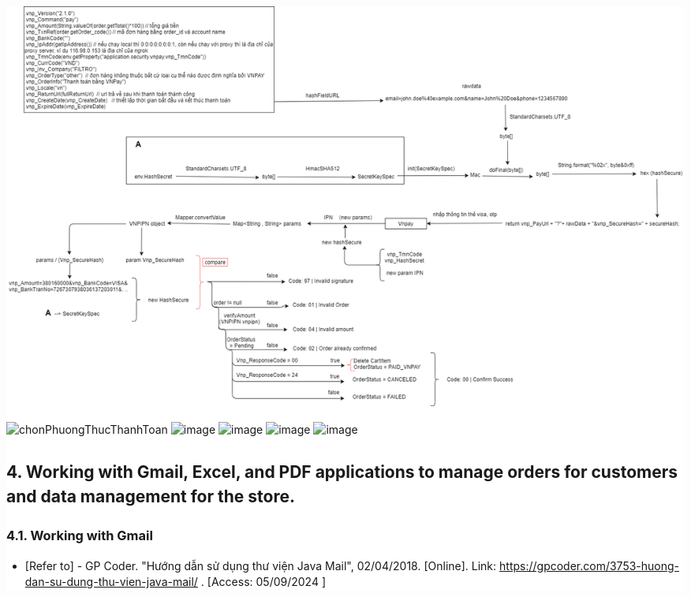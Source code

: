 ![vnpay.png](image%2Fvnpay.png)

![chonPhuongThucThanhToan](https://github.com/VoVanDuc20110635/DoAnXinViec_fourleavesshoes/assets/116067030/6ac7a1e3-75c6-49be-b608-3c26518a95e4)
![image](https://github.com/VoVanDuc20110635/DoAnXinViec_fourleavesshoes/assets/116067030/f0b1959e-a6c5-4051-9d36-0c2fa3003ebf)
![image](https://github.com/VoVanDuc20110635/DoAnXinViec_fourleavesshoes/assets/116067030/f153790b-b772-44de-ac79-2a5f26232f2d)
![image](https://github.com/VoVanDuc20110635/DoAnXinViec_fourleavesshoes/assets/116067030/8c740ddd-1ae5-4d29-bdbd-5adcbb71713c)
![image](https://github.com/VoVanDuc20110635/DoAnXinViec_fourleavesshoes/assets/116067030/67947bcb-cccb-4413-8e8e-3af923a3521d)

## 4. Working with Gmail, Excel, and PDF applications to manage orders for customers and data management for the store.

### 4.1. Working with Gmail
- [Refer to] - GP Coder. "Hướng dẫn sử dụng thư viện Java Mail", 02/04/2018. [Online]. Link: https://gpcoder.com/3753-huong-dan-su-dung-thu-vien-java-mail/ . [Access: 05/09/2024  ]
